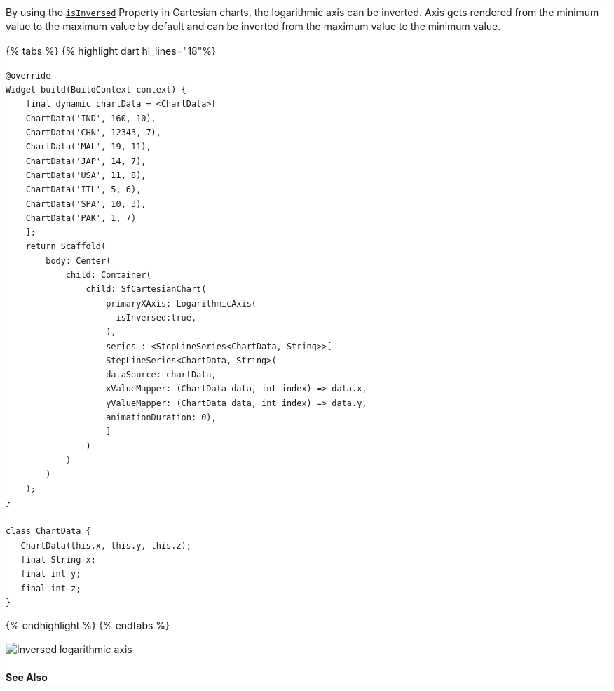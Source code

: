 By using the [`isInversed`](https://pub.dev/documentation/syncfusion_flutter_charts/latest/charts/ChartAxis/isInversed.html) Property in Cartesian charts, the  logarithmic axis can be inverted. Axis gets rendered from the minimum value to the maximum value by default and can be inverted from the maximum value to the minimum value.

{% tabs %}
{% highlight dart hl_lines="18"%}

    @override
    Widget build(BuildContext context) {
        final dynamic chartData = <ChartData>[
        ChartData('IND', 160, 10),
        ChartData('CHN', 12343, 7),
        ChartData('MAL', 19, 11),
        ChartData('JAP', 14, 7),
        ChartData('USA', 11, 8),
        ChartData('ITL', 5, 6),
        ChartData('SPA', 10, 3),
        ChartData('PAK', 1, 7)
        ];
        return Scaffold(
            body: Center(
                child: Container(
                    child: SfCartesianChart(
                        primaryXAxis: LogarithmicAxis(
                          isInversed:true,
                        ),
                        series : <StepLineSeries<ChartData, String>>[
                        StepLineSeries<ChartData, String>(
                        dataSource: chartData,
                        xValueMapper: (ChartData data, int index) => data.x,
                        yValueMapper: (ChartData data, int index) => data.y,
                        animationDuration: 0),
                        ]
                    )
                )
            )
        );
    }

    class ChartData {
       ChartData(this.x, this.y, this.z);
       final String x;
       final int y;
       final int z;
    }
     
{% endhighlight %}
{% endtabs %}

![Inversed logarithmic axis](images/axis-types/inversed-logarithmic.png) 

#### See Also
